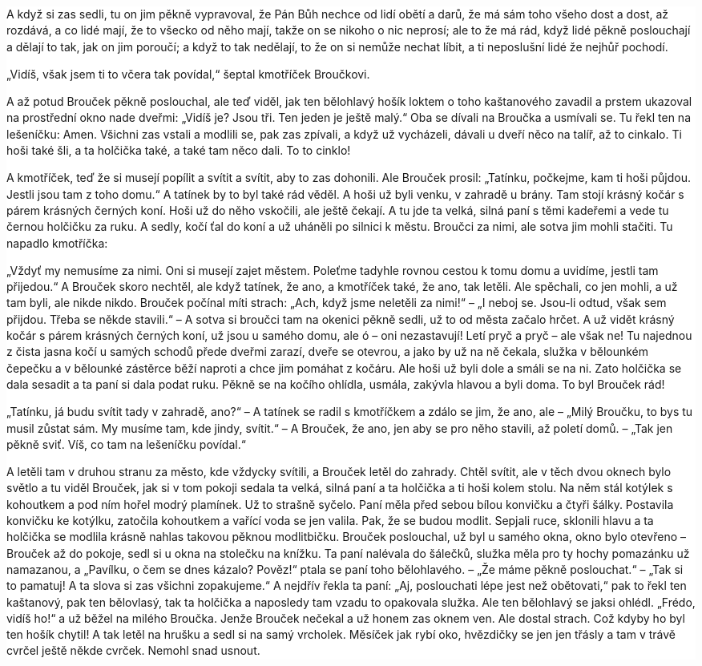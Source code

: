 A když si zas sedli, tu on jim pěkně vypravoval, že Pán Bůh nechce od lidí obětí a darů, že má sám toho všeho dost a dost, až rozdává, a co lidé mají, že to všecko od něho mají, takže on se nikoho o nic neprosí; ale to že má rád, když lidé pěkně poslouchají a dělají to tak, jak on jim poroučí; a když to tak nedělají, to že on si nemůže nechat líbit, a ti neposlušní lidé že nejhůř pochodí.

„Vidíš, však jsem ti to včera tak povídal,“ šeptal kmotříček Broučkovi.

A až potud Brouček pěkně poslouchal, ale teď viděl, jak ten bělohlavý hošík loktem o toho kaštanového zavadil a prstem ukazoval na prostřední okno nade dveřmi: „Vidíš je? Jsou tři. Ten jeden je ještě malý.“ Oba se dívali na Broučka a usmívali se. Tu řekl ten na lešeníčku: Amen. Všichni zas vstali a modlili se, pak zas zpívali, a když už vycházeli, dávali u dveří něco na talíř, až to cinkalo. Ti hoši také šli, a ta holčička také, a také tam něco dali. To to cinklo!

A kmotříček, teď že si musejí popílit a svítit a svítit, aby to zas dohonili. Ale Brouček prosil: „Tatínku, počkejme, kam ti hoši půjdou. Jestli jsou tam z toho domu.“ A tatínek by to byl také rád věděl. A hoši už byli venku, v zahradě u brány. Tam stojí krásný kočár s párem krásných černých koní. Hoši už do něho vskočili, ale ještě čekají. A tu jde ta velká, silná paní s těmi kadeřemi a vede tu černou holčičku za ruku. A sedly, kočí ťal do koní a už uháněli po silnici k městu. Broučci za nimi, ale sotva jim mohli stačiti. Tu napadlo kmotříčka:

„Vždyť my nemusíme za nimi. Oni si musejí zajet městem. Poleťme tadyhle rovnou cestou k tomu domu a uvidíme, jestli tam přijedou.“ A Brouček skoro nechtěl, ale když tatínek, že ano, a kmotříček také, že ano, tak letěli. Ale spěchali, co jen mohli, a už tam byli, ale nikde nikdo. Brouček počínal míti strach: „Ach, když jsme neletěli za nimi!“ – „I neboj se. Jsou-li odtud, však sem přijdou. Třeba se někde stavili.“ – A sotva si broučci tam na okenici pěkně sedli, už to od města začalo hrčet. A už vidět krásný kočár s párem krásných černých koní, už jsou u samého domu, ale ó – oni nezastavují! Letí pryč a pryč – ale však ne! Tu najednou z čista jasna kočí u samých schodů přede dveřmi zarazí, dveře se otevrou, a jako by už na ně čekala, služka v bělounkém čepečku a v bělounké zástěrce běží naproti a chce jim pomáhat z kočáru. Ale hoši už byli dole a smáli se na ni. Zato holčička se dala sesadit a ta paní si dala podat ruku. Pěkně se na kočího ohlídla, usmála, zakývla hlavou a byli doma. To byl Brouček rád!

„Tatínku, já budu svítit tady v zahradě, ano?“ – A tatínek se radil s kmotříčkem a zdálo se jim, že ano, ale – „Milý Broučku, to bys tu musil zůstat sám. My musíme tam, kde jindy, svítit.“ – A Brouček, že ano, jen aby se pro něho stavili, až poletí domů. – „Tak jen pěkně sviť. Víš, co tam na lešeníčku povídal.“

A letěli tam v druhou stranu za město, kde vždycky svítili, a Brouček letěl do zahrady. Chtěl svítit, ale v těch dvou oknech bylo světlo a tu viděl Brouček, jak si v tom pokoji sedala ta velká, silná paní a ta holčička a ti hoši kolem stolu. Na něm stál kotýlek s kohoutkem a pod ním hořel modrý plamínek. Už to strašně syčelo. Paní měla před sebou bílou konvičku a čtyři šálky. Postavila konvičku ke kotýlku, zatočila kohoutkem a vařící voda se jen valila. Pak, že se budou modlit. Sepjali ruce, sklonili hlavu a ta holčička se modlila krásně nahlas takovou pěknou modlitbičku. Brouček poslouchal, už byl u samého okna, okno bylo otevřeno – Brouček až do pokoje, sedl si u okna na stolečku na knížku. Ta paní nalévala do šálečků, služka měla pro ty hochy pomazánku už namazanou, a „Pavílku, o čem se dnes kázalo? Pověz!“ ptala se paní toho bělohlavého. – „Že máme pěkně poslouchat.“ – „Tak si to pamatuj! A ta slova si zas všichni zopakujeme.“ A nejdřív řekla ta paní: „Aj, poslouchati lépe jest než obětovati,“ pak to řekl ten kaštanový, pak ten bělovlasý, tak ta holčička a naposledy tam vzadu to opakovala služka. Ale ten bělohlavý se jaksi ohlédl. „Frédo, vidíš ho!“ a už běžel na milého Broučka. Jenže Brouček nečekal a už honem zas oknem ven. Ale dostal strach. Což kdyby ho byl ten hošík chytil! A tak letěl na hrušku a sedl si na samý vrcholek. Měsíček jak rybí oko, hvězdičky se jen jen třásly a tam v trávě cvrčel ještě někde cvrček. Nemohl snad usnout.

</section>
